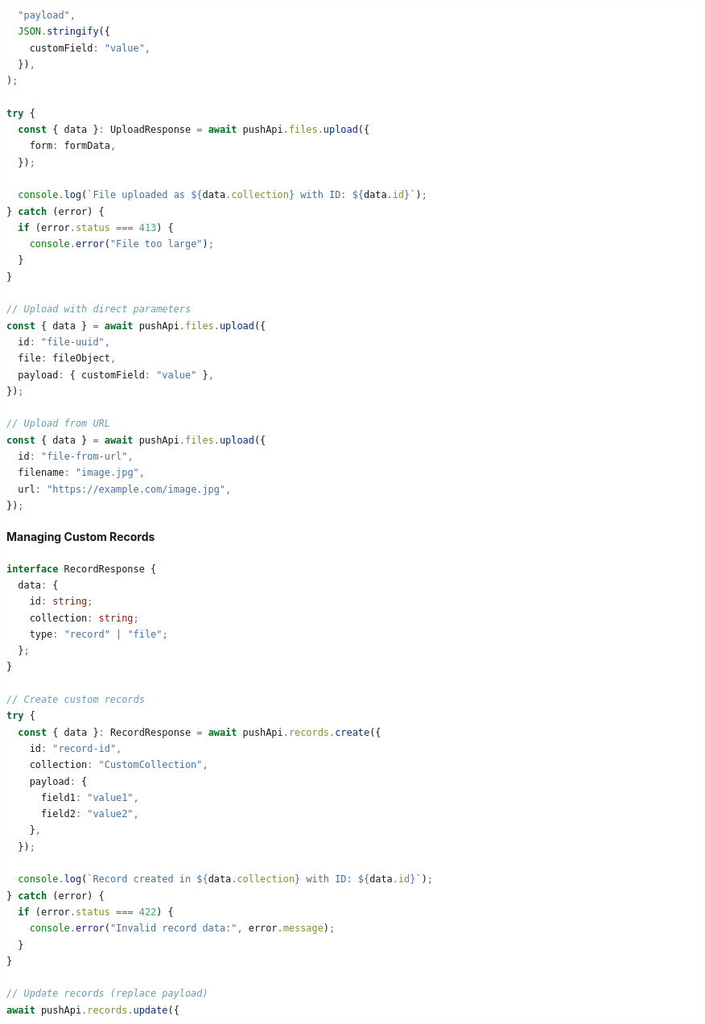 ```typescript
  "payload",
  JSON.stringify({
    customField: "value",
  }),
);

try {
  const { data }: UploadResponse = await pushApi.files.upload({
    form: formData,
  });

  console.log(`File uploaded as ${data.collection} with ID: ${data.id}`);
} catch (error) {
  if (error.status === 413) {
    console.error("File too large");
  }
}

// Upload with direct parameters
const { data } = await pushApi.files.upload({
  id: "file-uuid",
  file: fileObject,
  payload: { customField: "value" },
});

// Upload from URL
const { data } = await pushApi.files.upload({
  id: "file-from-url",
  filename: "image.jpg",
  url: "https://example.com/image.jpg",
});
```

#### Managing Custom Records

```typescript
interface RecordResponse {
  data: {
    id: string;
    collection: string;
    type: "record" | "file";
  };
}

// Create custom records
try {
  const { data }: RecordResponse = await pushApi.records.create({
    id: "record-id",
    collection: "CustomCollection",
    payload: {
      field1: "value1",
      field2: "value2",
    },
  });

  console.log(`Record created in ${data.collection} with ID: ${data.id}`);
} catch (error) {
  if (error.status === 422) {
    console.error("Invalid record data:", error.message);
  }
}

// Update records (replace payload)
await pushApi.records.update({
```